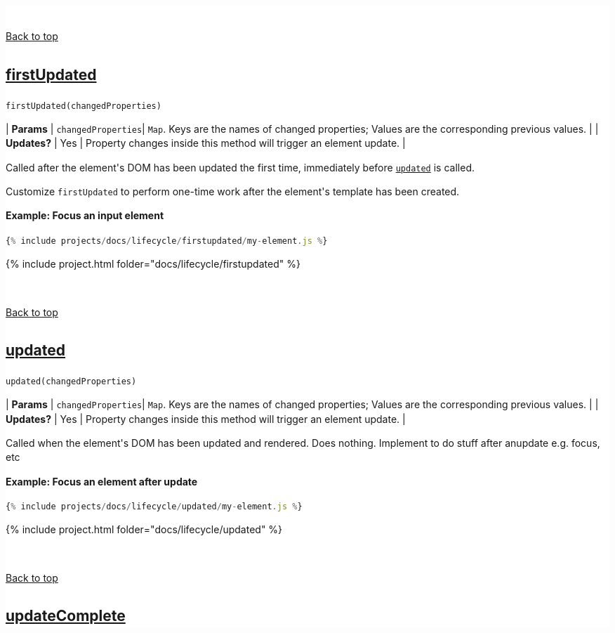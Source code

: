 <br/>

[Back to top](methods)

## [firstUpdated](#firstupdated)

`firstUpdated(changedProperties)`

| **Params** | `changedProperties`| `Map`. Keys are the names of changed properties; Values are the corresponding previous values. |
| **Updates?** | Yes | Property changes inside this method will trigger an element update. |

Called after the element's DOM has been updated the first time, immediately before [`updated`](#updated) is called. 

Customize `firstUpdated` to perform one-time work after the element's template has been created.

**Example: Focus an input element**

```js
{% include projects/docs/lifecycle/firstupdated/my-element.js %}
```

{% include project.html folder="docs/lifecycle/firstupdated" %}

<a id="shouldupdate">

<br/>

[Back to top](methods)


## [updated](#updated)

```
updated(changedProperties)
```

| **Params** | `changedProperties`| `Map`. Keys are the names of changed properties; Values are the corresponding previous values. |
| **Updates?** | Yes | Property changes inside this method will trigger an element update. |

Called when the element's DOM has been updated and rendered. Does nothing. Implement to do stuff after anupdate e.g. focus, etc

**Example: Focus an element after update**

```js
{% include projects/docs/lifecycle/updated/my-element.js %}
```

{% include project.html folder="docs/lifecycle/updated" %}

<a id="updatecomplete">

<br/>

[Back to top](methods)

## [updateComplete](#updatecomplete)
